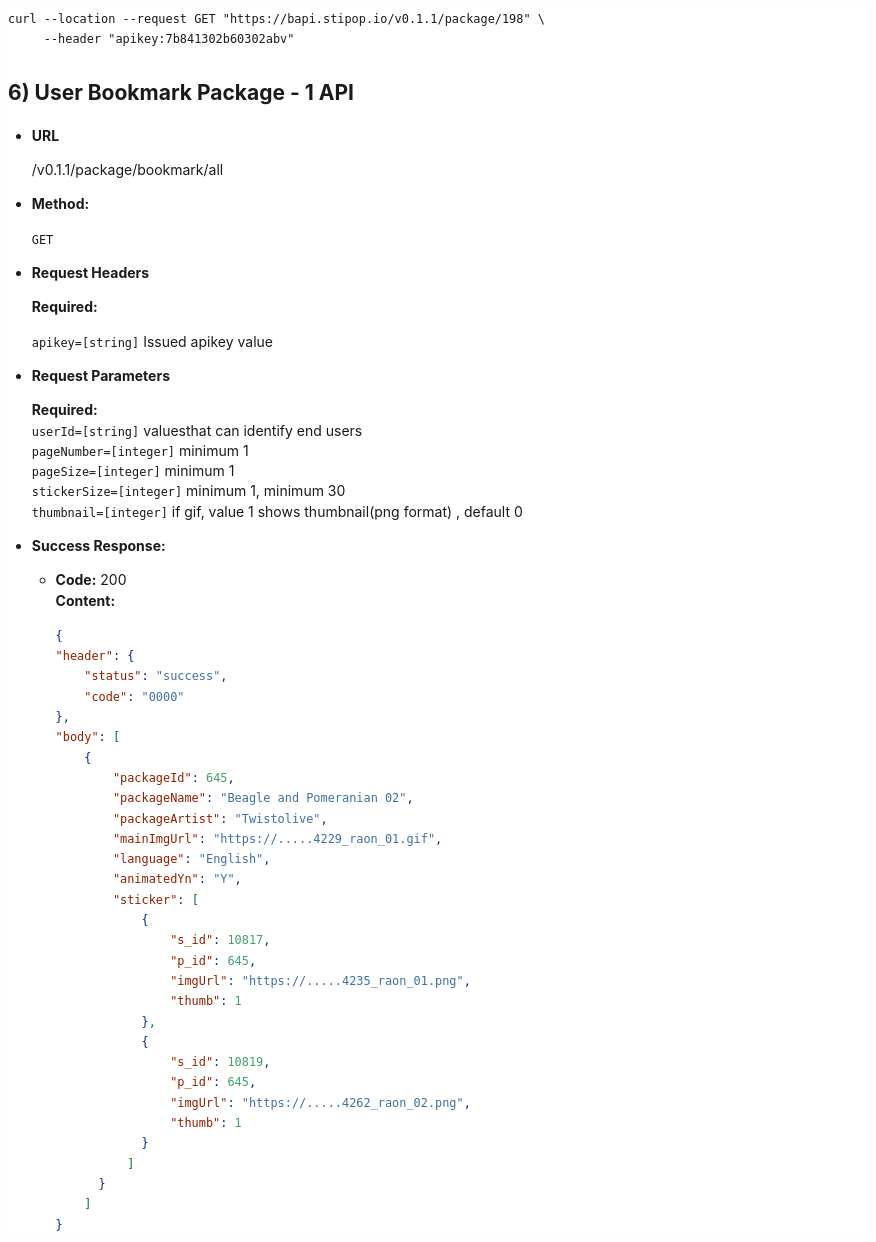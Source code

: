   ```curl
  curl --location --request GET "https://bapi.stipop.io/v0.1.1/package/198" \ 
       --header "apikey:7b841302b60302abv"
  ```


## 6) User Bookmark Package - 1 API

* **URL**

  /v0.1.1/package/bookmark/all

* **Method:**

  `GET`
  
*  **Request Headers**

   **Required:**
 
   `apikey=[string]` Issued apikey value


* **Request Parameters**

  **Required:** <br />
   `userId=[string]` values ​​that can identify end users<br />
   `pageNumber=[integer]` minimum 1<br />
   `pageSize=[integer]` minimum 1<br />
   `stickerSize=[integer]` minimum 1, minimum 30<br />
   `thumbnail=[integer]` if gif, value 1 shows thumbnail(png format) , default 0<br />

* **Success Response:**

  * **Code:** 200 <br />
    **Content:** <br />
    ```json
    {
    "header": {
        "status": "success",
        "code": "0000"
    },
    "body": [
        {
            "packageId": 645,
            "packageName": "Beagle and Pomeranian 02",
            "packageArtist": "Twistolive",
            "mainImgUrl": "https://.....4229_raon_01.gif",
            "language": "English",
            "animatedYn": "Y",
            "sticker": [
                {
                    "s_id": 10817,
                    "p_id": 645,
                    "imgUrl": "https://.....4235_raon_01.png",
                    "thumb": 1
                },
                {
                    "s_id": 10819,
                    "p_id": 645,
                    "imgUrl": "https://.....4262_raon_02.png",
                    "thumb": 1
                }
              ]
          }
        ]
    }
    ```
 
